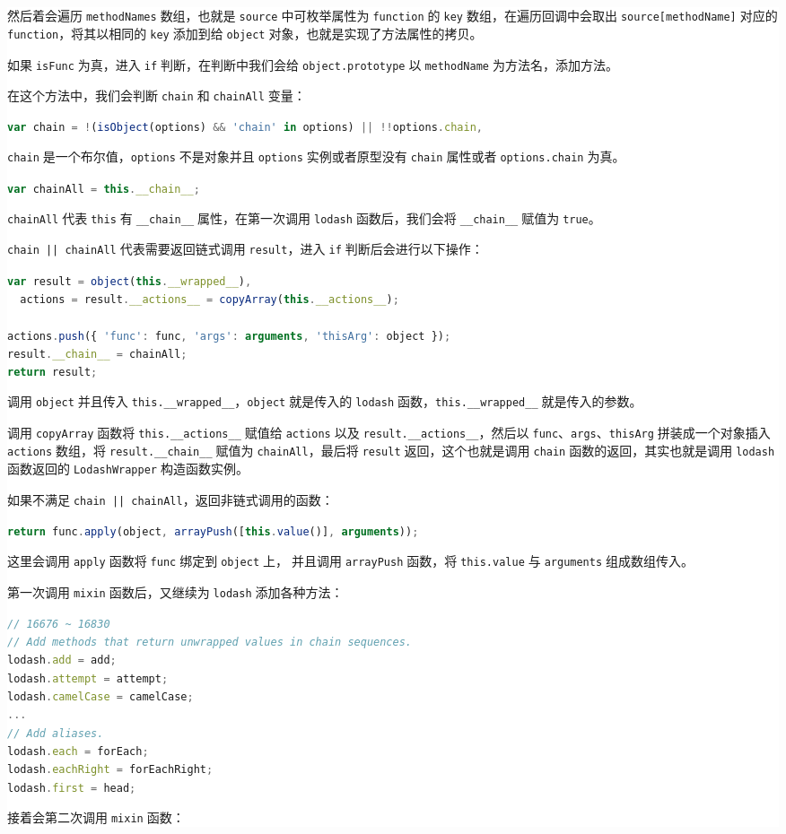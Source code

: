 然后着会遍历 `methodNames` 数组，也就是 `source` 中可枚举属性为 `function` 的 `key` 数组，在遍历回调中会取出 `source[methodName]` 对应的 `function`，将其以相同的 `key` 添加到给 `object` 对象，也就是实现了方法属性的拷贝。

如果 `isFunc` 为真，进入 `if` 判断，在判断中我们会给 `object.prototype` 以 `methodName` 为方法名，添加方法。

在这个方法中，我们会判断 `chain` 和 `chainAll` 变量：

```js
var chain = !(isObject(options) && 'chain' in options) || !!options.chain,
```

`chain` 是一个布尔值，`options` 不是对象并且 `options` 实例或者原型没有 `chain` 属性或者 `options.chain` 为真。

```js
var chainAll = this.__chain__;
```

`chainAll` 代表 `this` 有 `__chain__` 属性，在第一次调用 `lodash` 函数后，我们会将 `__chain__` 赋值为 `true`。

`chain || chainAll` 代表需要返回链式调用 `result`，进入 `if` 判断后会进行以下操作：

```js
var result = object(this.__wrapped__),
  actions = result.__actions__ = copyArray(this.__actions__);

actions.push({ 'func': func, 'args': arguments, 'thisArg': object });
result.__chain__ = chainAll;
return result;
```

调用 `object` 并且传入 `this.__wrapped__`，`object` 就是传入的 `lodash` 函数，`this.__wrapped__` 就是传入的参数。

调用 `copyArray` 函数将 `this.__actions__` 赋值给 `actions` 以及 `result.__actions__`，然后以 `func`、`args`、`thisArg` 拼装成一个对象插入 `actions` 数组，将 `result.__chain__` 赋值为 `chainAll`，最后将 `result` 返回，这个也就是调用 `chain` 函数的返回，其实也就是调用 `lodash` 函数返回的 `LodashWrapper` 构造函数实例。

如果不满足 `chain || chainAll`，返回非链式调用的函数：

```js
return func.apply(object, arrayPush([this.value()], arguments));
```

这里会调用 `apply` 函数将 `func` 绑定到 `object` 上， 并且调用 `arrayPush` 函数，将 `this.value` 与 `arguments` 组成数组传入。


第一次调用 `mixin` 函数后，又继续为 `lodash` 添加各种方法：

```js
// 16676 ~ 16830
// Add methods that return unwrapped values in chain sequences.
lodash.add = add;
lodash.attempt = attempt;
lodash.camelCase = camelCase;
...
// Add aliases.
lodash.each = forEach;
lodash.eachRight = forEachRight;
lodash.first = head;
```

接着会第二次调用 `mixin` 函数：
